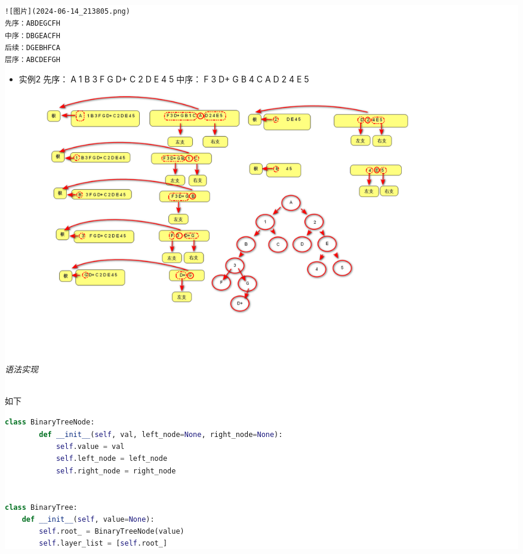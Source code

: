     ![图片](2024-06-14_213805.png)
    先序：ABDEGCFH
    中序：DBGEACFH
    后续：DGEBHFCA
    层序：ABCDEFGH
  * 实例2
    先序： A 1 B 3 F G D+ C 2 D E 4 5
    中序： F 3 D+ G B 4 C A D 2 4 E 5
    ![图片](2024-06-14_214533.png)
###### 语法实现
如下
```python
class BinaryTreeNode:
        def __init__(self, val, left_node=None, right_node=None):
            self.value = val
            self.left_node = left_node
            self.right_node = right_node


class BinaryTree:
    def __init__(self, value=None):
        self.root_ = BinaryTreeNode(value)
        self.layer_list = [self.root_]
```